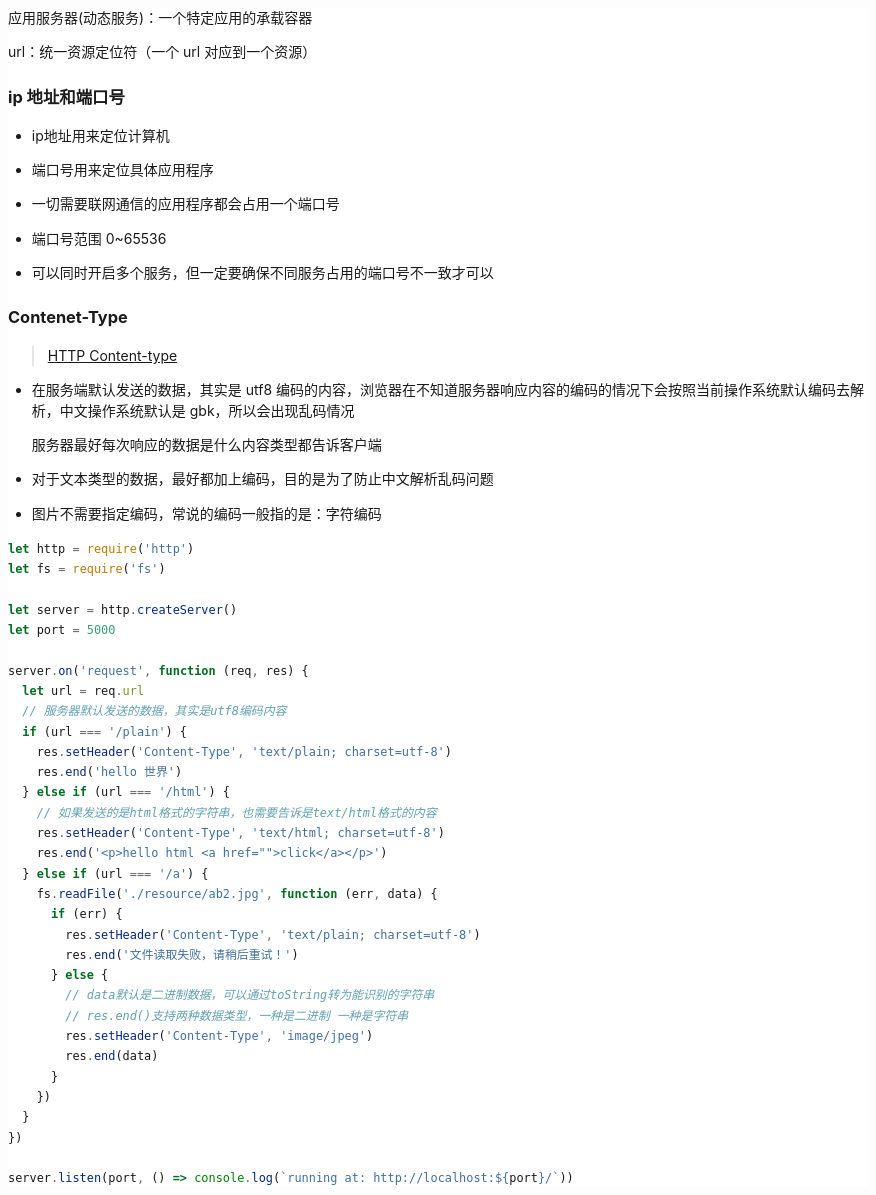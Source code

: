 应用服务器(动态服务)：一个特定应用的承载容器

url：统一资源定位符（一个 url 对应到一个资源）

### ip 地址和端口号

- ip地址用来定位计算机

- 端口号用来定位具体应用程序

- 一切需要联网通信的应用程序都会占用一个端口号
- 端口号范围 0~65536
- 可以同时开启多个服务，但一定要确保不同服务占用的端口号不一致才可以

### Contenet-Type

> [HTTP Content-type](https://tool.oschina.net/commons)

- 在服务端默认发送的数据，其实是 utf8 编码的内容，浏览器在不知道服务器响应内容的编码的情况下会按照当前操作系统默认编码去解析，中文操作系统默认是 gbk，所以会出现乱码情况

  服务器最好每次响应的数据是什么内容类型都告诉客户端

- 对于文本类型的数据，最好都加上编码，目的是为了防止中文解析乱码问题

- 图片不需要指定编码，常说的编码一般指的是：字符编码

```js
let http = require('http')
let fs = require('fs')

let server = http.createServer()
let port = 5000

server.on('request', function (req, res) {
  let url = req.url
  // 服务器默认发送的数据，其实是utf8编码内容
  if (url === '/plain') {
    res.setHeader('Content-Type', 'text/plain; charset=utf-8')
    res.end('hello 世界')
  } else if (url === '/html') {
    // 如果发送的是html格式的字符串，也需要告诉是text/html格式的内容
    res.setHeader('Content-Type', 'text/html; charset=utf-8')
    res.end('<p>hello html <a href="">click</a></p>')
  } else if (url === '/a') {
    fs.readFile('./resource/ab2.jpg', function (err, data) {
      if (err) {
        res.setHeader('Content-Type', 'text/plain; charset=utf-8')
        res.end('文件读取失败，请稍后重试！')
      } else {
        // data默认是二进制数据，可以通过toString转为能识别的字符串
        // res.end()支持两种数据类型，一种是二进制 一种是字符串
        res.setHeader('Content-Type', 'image/jpeg')
        res.end(data)
      }
    })
  }
})

server.listen(port, () => console.log(`running at: http://localhost:${port}/`))
```
